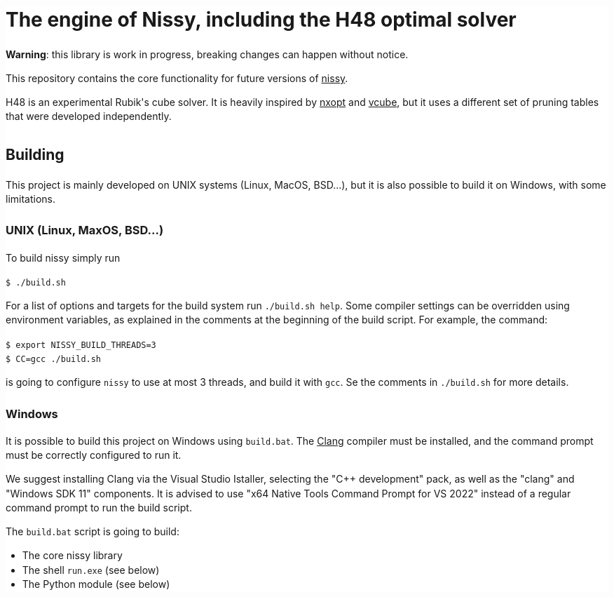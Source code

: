 # The engine of Nissy, including the H48 optimal solver

**Warning**: this library is work in progress, breaking changes can
happen without notice.

This repository contains the core functionality for future versions of
[nissy](https://nissy.tronto.net).

H48 is an experimental Rubik's cube solver. It is heavily inspired by
[nxopt](https://github.com/rokicki/cube20src/blob/master/nxopt.md) and
[vcube](https://github.com/Voltara/vcube), but it uses a different set
of pruning tables that were developed independently.

## Building

This project is mainly developed on UNIX systems (Linux, MacOS, BSD...),
but it is also possible to build it on Windows, with some limitations.

### UNIX (Linux, MaxOS, BSD...)

To build nissy simply run

```
$ ./build.sh
```

For a list of options and targets for the build system run `./build.sh help`.
Some compiler settings can be overridden using environment variables,
as explained in the comments at the beginning of the build script. For
example, the command:

```
$ export NISSY_BUILD_THREADS=3
$ CC=gcc ./build.sh
```

is going to configure `nissy` to use at most 3 threads, and build it with
`gcc`. Se the comments in `./build.sh` for more details.

### Windows

It is possible to build this project on Windows using `build.bat`. The
[Clang](https://clang.llvm.org/) compiler must be installed, and the
command prompt must be correctly configured to run it.

We suggest installing Clang via the Visual Studio Istaller, selecting
the "C++ development" pack, as well as the "clang" and "Windows SDK 11"
components. It is advised to use "x64 Native Tools Command Prompt for
VS 2022" instead of a regular command prompt to run the build script.

The `build.bat` script is going to build:

* The core nissy library
* The shell `run.exe` (see below)
* The Python module (see below)
